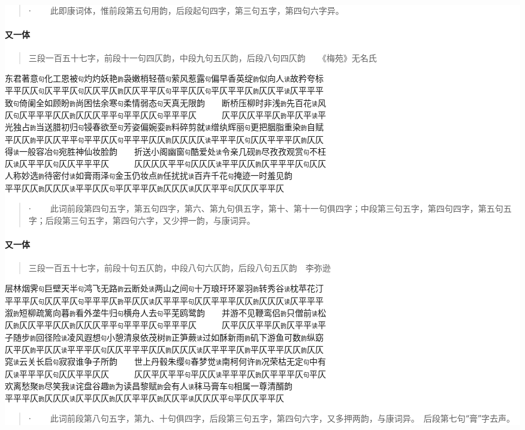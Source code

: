 > ·   　　此即康词体，惟前段第五句用韵，后段起句四字，第三句五字，第四句六字异。 

#### 又一体　
> 三段一百五十七字，前段十一句四仄韵，中段九句五仄韵，后段八句四仄韵　　《梅苑》无名氏

东君著意<font size=1>句</font>化工恩被<font size=1>句</font>灼灼妖艳<font size=1>韵</font>袅嫩梢轻蓓<font size=1>句</font>萦风惹露<font size=1>句</font>偏早香英绽<font size=1>韵</font>似向人<font size=1>读</font>故矜夸标  
平平仄仄<font size=1>句</font>仄平平仄<font size=1>句</font>仄仄平仄<font size=1>韵</font>仄仄平平仄<font size=1>句</font>平平仄仄<font size=1>句</font>平仄平平仄<font size=1>韵</font>仄仄平<font size=1>读</font>仄平平平  
致<font size=1>句</font>倚阑全如顾盼<font size=1>韵</font>尚困怯余寒<font size=1>句</font>柔情弱态<font size=1>句</font>天真无限韵　　断桥压柳时非浅<font size=1>韵</font>先百花<font size=1>读</font>风    
仄<font size=1>句</font>仄平平平仄仄<font size=1>韵</font>仄仄仄平平<font size=1>句</font>平平仄仄<font size=1>句</font>平平平仄　　　仄平仄仄平平仄<font size=1>韵</font>平仄平<font size=1>读</font>平    
光独占<font size=1>韵</font>当送腊初归<font size=1>句</font>锓春欲至<font size=1>句</font>芳姿偏婉娈<font size=1>韵</font>料碎剪就<font size=1>读</font>缯纨辉丽<font size=1>句</font>更把胭脂重染<font size=1>韵</font>自赋  
平仄仄<font size=1>韵</font>平仄仄平平<font size=1>句</font>平平仄仄<font size=1>句</font>平平平仄仄<font size=1>韵</font>仄仄仄仄<font size=1>读</font>平平平仄<font size=1>句</font>仄仄平平平仄<font size=1>韵</font>仄仄  
得<font size=1>读</font>一般容冶<font size=1>句</font>宛胜神仙妆脸韵　　折送小阁幽窗<font size=1>句</font>酷爱处<font size=1>读</font>令亲几砚<font size=1>韵</font>尽孜孜观赏<font size=1>句</font>不枉  
仄<font size=1>读</font>仄平平仄<font size=1>句</font>仄仄平平平仄　　　仄仄仄仄平平<font size=1>句</font>仄仄仄<font size=1>读</font>平平仄仄<font size=1>韵</font>仄平平平仄<font size=1>句</font>仄仄  
人称妙选<font size=1>韵</font>待密付<font size=1>读</font>如膏雨泽<font size=1>句</font>金玉仍妆点<font size=1>韵</font>任扰扰<font size=1>读</font>百卉千花<font size=1>句</font>掩迹一时羞见韵  
平平仄仄<font size=1>韵</font>仄仄仄<font size=1>读</font>平平仄仄<font size=1>句</font>平仄平平仄<font size=1>韵</font>仄仄仄<font size=1>读</font>仄仄平平<font size=1>句</font>仄仄仄平平仄  

> ·   　　此词前段第四句五字，第五句四字，第六、第九句俱五字，第十、第十一句俱四字；中段第三句五字，第四句四字，第五句五字；后段第三句五字，第四句六字，又少押一韵，与康词异。 

#### 又一体　
> 三段一百五十七字，前段十句五仄韵，中段八句六仄韵，后段八句五仄韵　李弥逊

层林烟霁<font size=1>句</font>巨壁天半<font size=1>句</font>鸿飞无路<font size=1>韵</font>云断处<font size=1>读</font>两山之间<font size=1>句</font>十万琅玕环翠羽<font size=1>韵</font>转秀谷<font size=1>读</font>枕苹花汀  
平平平仄<font size=1>句</font>仄仄平仄<font size=1>句</font>平平平仄<font size=1>韵</font>平仄仄<font size=1>读</font>仄平平平<font size=1>句</font>仄仄平平平仄仄<font size=1>韵</font>仄仄仄<font size=1>读</font>仄平平平  
溆<font size=1>韵</font>短柳疏篱向暮<font size=1>韵</font>看外垄牛归<font size=1>句</font>横舟人去<font size=1>句</font>平芜鸥鹭韵　　并游不见鞭鸾侣<font size=1>韵</font>只僧前<font size=1>读</font>松    
仄<font size=1>韵</font>仄仄平平仄仄<font size=1>韵</font>仄仄仄平平<font size=1>句</font>平平平仄<font size=1>句</font>平平平仄　　　仄平仄仄平平仄<font size=1>韵</font>仄平平<font size=1>读</font>平    
子随步<font size=1>韵</font>回径险<font size=1>读</font>凌风遐想<font size=1>句</font>小憩清泉依茂树<font size=1>韵</font>正笋蕨<font size=1>读</font>过如酥新雨<font size=1>韵</font>矶下游鱼可数<font size=1>韵</font>纵窈  
仄平仄<font size=1>韵</font>平仄仄<font size=1>读</font>平平平仄<font size=1>句</font>仄仄平平平仄仄<font size=1>韵</font>仄仄仄<font size=1>读</font>仄平平平仄<font size=1>韵</font>平仄平平仄仄<font size=1>韵</font>仄仄  
窕<font size=1>读</font>云关长启<font size=1>句</font>寂寂谁争子所韵　　世上丹毂朱缨<font size=1>句</font>春梦觉<font size=1>读</font>南柯何许<font size=1>韵</font>况荣枯无定<font size=1>句</font>中有  
仄<font size=1>读</font>平平平仄<font size=1>句</font>仄仄平平仄仄　　　仄仄平仄平平<font size=1>句</font>平仄仄<font size=1>读</font>平平平仄<font size=1>韵</font>仄平平平仄<font size=1>句</font>平仄  
欢离愁聚<font size=1>韵</font>尽笑我<font size=1>读</font>诧盘谷趣<font size=1>韵</font>为读昌黎赋<font size=1>韵</font>会有人<font size=1>读</font>秣马膏车<font size=1>句</font>相属一尊清醑韵  
平平平仄<font size=1>韵</font>仄仄仄<font size=1>读</font>仄平仄仄<font size=1>韵</font>仄仄平平仄<font size=1>韵</font>仄仄平<font size=1>读</font>仄仄仄平<font size=1>句</font>平仄仄平平仄  

> ·   　　此词前段第八句五字，第九、十句俱四字，后段第三句五字，第四句六字，又多押两韵，与康词异。　后段第七句“膏”字去声。 
